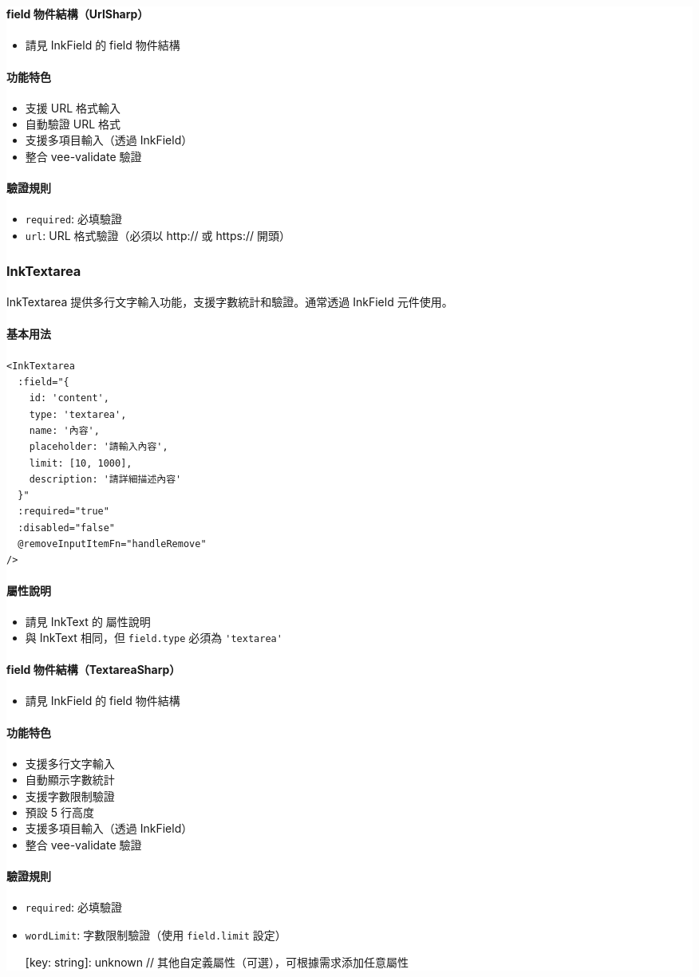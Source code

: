 #### field 物件結構（UrlSharp）
- 請見 InkField 的 field 物件結構

#### 功能特色
- 支援 URL 格式輸入
- 自動驗證 URL 格式
- 支援多項目輸入（透過 InkField）
- 整合 vee-validate 驗證

#### 驗證規則
- `required`: 必填驗證
- `url`: URL 格式驗證（必須以 http:// 或 https:// 開頭）

### InkTextarea

InkTextarea 提供多行文字輸入功能，支援字數統計和驗證。通常透過 InkField 元件使用。

#### 基本用法
```vue
<InkTextarea
  :field="{
    id: 'content',
    type: 'textarea',
    name: '內容',
    placeholder: '請輸入內容',
    limit: [10, 1000],
    description: '請詳細描述內容'
  }"
  :required="true"
  :disabled="false"
  @removeInputItemFn="handleRemove"
/>
```

#### 屬性說明
- 請見 InkText 的 屬性說明
- 與 InkText 相同，但 `field.type` 必須為 `'textarea'`

#### field 物件結構（TextareaSharp）
- 請見 InkField 的 field 物件結構

#### 功能特色
- 支援多行文字輸入
- 自動顯示字數統計
- 支援字數限制驗證
- 預設 5 行高度
- 支援多項目輸入（透過 InkField）
- 整合 vee-validate 驗證

#### 驗證規則
- `required`: 必填驗證
- `wordLimit`: 字數限制驗證（使用 `field.limit` 設定）


  [key: string]: unknown    // 其他自定義屬性（可選），可根據需求添加任意屬性